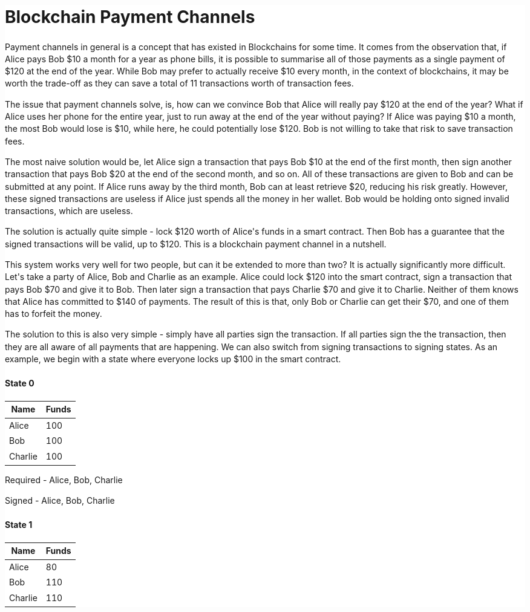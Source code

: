 # Blockchain Payment Channels

Payment channels in general is a concept that has existed in Blockchains for some time. It comes from the observation that, if Alice pays Bob $10 a month for a year as phone bills, it is possible to summarise all of those payments as a single payment of $120 at the end of the year. While Bob may prefer to actually receive $10 every month, in the context of blockchains, it may be worth the trade-off as they can save a total of 11 transactions worth of transaction fees.

The issue that payment channels solve, is, how can we convince Bob that Alice will really pay $120 at the end of the year? What if Alice uses her phone for the entire year, just to run away at the end of the year without paying? If Alice was paying $10 a month, the most Bob would lose is $10, while here, he could potentially lose $120. Bob is not willing to take that risk to save transaction fees.

The most naive solution would be, let Alice sign a transaction that pays Bob $10 at the end of the first month, then sign another transaction that pays Bob $20 at the end of the second month, and so on. All of these transactions are given to Bob and can be submitted at any point. If Alice runs away by the third month, Bob can at least retrieve $20, reducing his risk greatly. However, these signed transactions are useless if Alice just spends all the money in her wallet. Bob would be holding onto signed invalid transactions, which are useless.

The solution is actually quite simple - lock $120 worth of Alice's funds in a smart contract. Then Bob has a guarantee that the signed transactions will be valid, up to $120. This is a blockchain payment channel in a nutshell.

This system works very well for two people, but can it be extended to more than two? It is actually significantly more difficult. Let's take a party of Alice, Bob and Charlie as an example. Alice could lock $120 into the smart contract, sign a transaction that pays Bob $70 and give it to Bob. Then later sign a transaction that pays Charlie $70 and give it to Charlie. Neither of them knows that Alice has committed to $140 of payments. The result of this is that, only Bob or Charlie can get their $70, and one of them has to forfeit the money.

The solution to this is also very simple - simply have all parties sign the transaction. If all parties sign the the transaction, then they are all aware of all payments that are happening. We can also switch from signing transactions to signing states. As an example, we begin with a state where everyone locks up $100 in the smart contract.

#### State 0

| Name    | Funds |
| ------- | ----- |
| Alice   | 100   |
| Bob     | 100   |
| Charlie | 100   |

Required - Alice, Bob, Charlie

Signed - Alice, Bob, Charlie

#### State 1

| Name    | Funds |
| ------- | ----- |
| Alice   | 80    |
| Bob     | 110   |
| Charlie | 110   |
